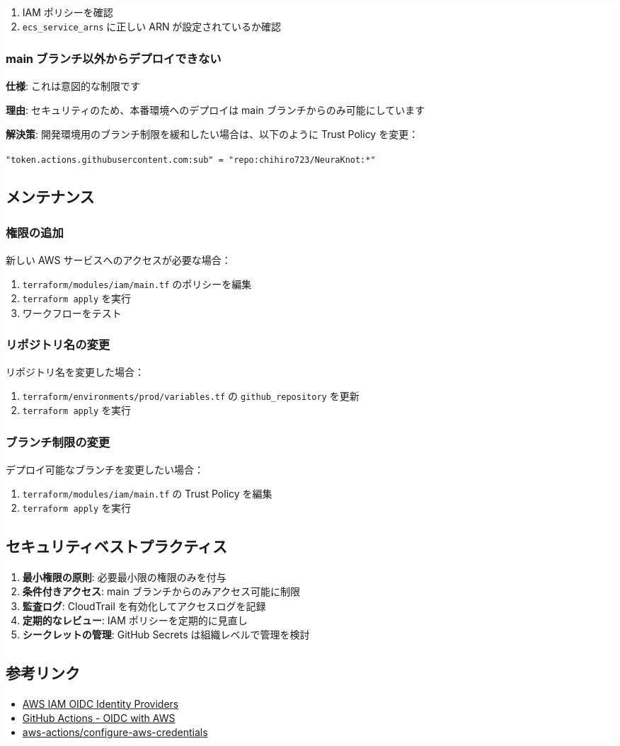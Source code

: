 1. IAM ポリシーを確認
2. `ecs_service_arns` に正しい ARN が設定されているか確認

### main ブランチ以外からデプロイできない

**仕様**: これは意図的な制限です

**理由**: セキュリティのため、本番環境へのデプロイは main ブランチからのみ可能にしています

**解決策**: 開発環境用のブランチ制限を緩和したい場合は、以下のように Trust Policy を変更：

```hcl
"token.actions.githubusercontent.com:sub" = "repo:chihiro723/NeuraKnot:*"
```

## メンテナンス

### 権限の追加

新しい AWS サービスへのアクセスが必要な場合：

1. `terraform/modules/iam/main.tf` のポリシーを編集
2. `terraform apply` を実行
3. ワークフローをテスト

### リポジトリ名の変更

リポジトリ名を変更した場合：

1. `terraform/environments/prod/variables.tf` の `github_repository` を更新
2. `terraform apply` を実行

### ブランチ制限の変更

デプロイ可能なブランチを変更したい場合：

1. `terraform/modules/iam/main.tf` の Trust Policy を編集
2. `terraform apply` を実行

## セキュリティベストプラクティス

1. **最小権限の原則**: 必要最小限の権限のみを付与
2. **条件付きアクセス**: main ブランチからのみアクセス可能に制限
3. **監査ログ**: CloudTrail を有効化してアクセスログを記録
4. **定期的なレビュー**: IAM ポリシーを定期的に見直し
5. **シークレットの管理**: GitHub Secrets は組織レベルで管理を検討

## 参考リンク

- [AWS IAM OIDC Identity Providers](https://docs.aws.amazon.com/IAM/latest/UserGuide/id_roles_providers_create_oidc.html)
- [GitHub Actions - OIDC with AWS](https://docs.github.com/en/actions/deployment/security-hardening-your-deployments/configuring-openid-connect-in-amazon-web-services)
- [aws-actions/configure-aws-credentials](https://github.com/aws-actions/configure-aws-credentials)

